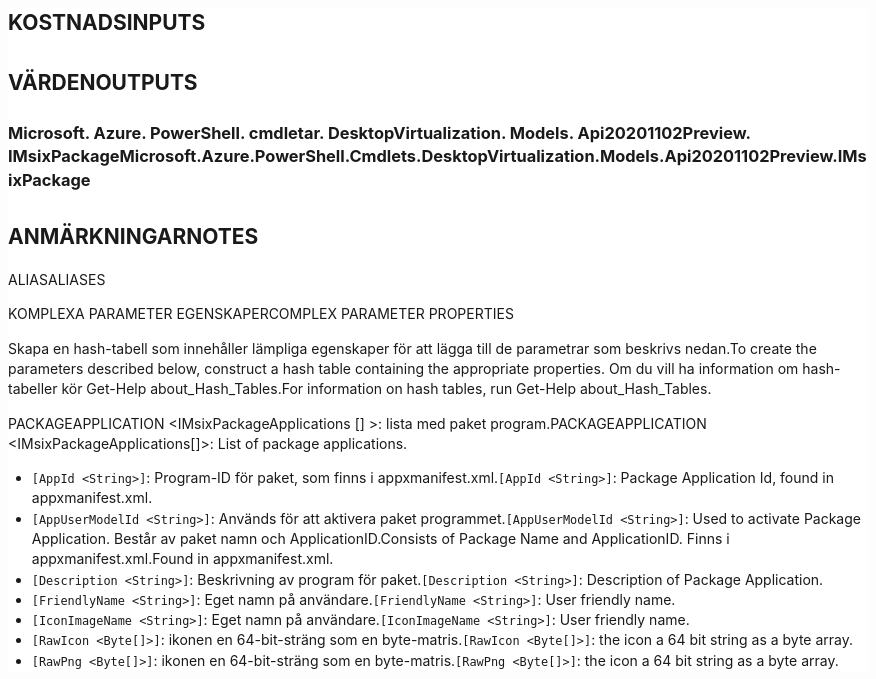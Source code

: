 ## <span data-ttu-id="fe6f1-161">KOSTNADS</span><span class="sxs-lookup"><span data-stu-id="fe6f1-161">INPUTS</span></span>

## <span data-ttu-id="fe6f1-162">VÄRDEN</span><span class="sxs-lookup"><span data-stu-id="fe6f1-162">OUTPUTS</span></span>

### <span data-ttu-id="fe6f1-163">Microsoft. Azure. PowerShell. cmdletar. DesktopVirtualization. Models. Api20201102Preview. IMsixPackage</span><span class="sxs-lookup"><span data-stu-id="fe6f1-163">Microsoft.Azure.PowerShell.Cmdlets.DesktopVirtualization.Models.Api20201102Preview.IMsixPackage</span></span>

## <span data-ttu-id="fe6f1-164">ANMÄRKNINGAR</span><span class="sxs-lookup"><span data-stu-id="fe6f1-164">NOTES</span></span>

<span data-ttu-id="fe6f1-165">ALIAS</span><span class="sxs-lookup"><span data-stu-id="fe6f1-165">ALIASES</span></span>

<span data-ttu-id="fe6f1-166">KOMPLEXA PARAMETER EGENSKAPER</span><span class="sxs-lookup"><span data-stu-id="fe6f1-166">COMPLEX PARAMETER PROPERTIES</span></span>

<span data-ttu-id="fe6f1-167">Skapa en hash-tabell som innehåller lämpliga egenskaper för att lägga till de parametrar som beskrivs nedan.</span><span class="sxs-lookup"><span data-stu-id="fe6f1-167">To create the parameters described below, construct a hash table containing the appropriate properties.</span></span> <span data-ttu-id="fe6f1-168">Om du vill ha information om hash-tabeller kör Get-Help about_Hash_Tables.</span><span class="sxs-lookup"><span data-stu-id="fe6f1-168">For information on hash tables, run Get-Help about_Hash_Tables.</span></span>


<span data-ttu-id="fe6f1-169">PACKAGEAPPLICATION <IMsixPackageApplications [] >: lista med paket program.</span><span class="sxs-lookup"><span data-stu-id="fe6f1-169">PACKAGEAPPLICATION <IMsixPackageApplications[]>: List of package applications.</span></span> 
  - <span data-ttu-id="fe6f1-170">`[AppId <String>]`: Program-ID för paket, som finns i appxmanifest.xml.</span><span class="sxs-lookup"><span data-stu-id="fe6f1-170">`[AppId <String>]`: Package Application Id, found in appxmanifest.xml.</span></span>
  - <span data-ttu-id="fe6f1-171">`[AppUserModelId <String>]`: Används för att aktivera paket programmet.</span><span class="sxs-lookup"><span data-stu-id="fe6f1-171">`[AppUserModelId <String>]`: Used to activate Package Application.</span></span> <span data-ttu-id="fe6f1-172">Består av paket namn och ApplicationID.</span><span class="sxs-lookup"><span data-stu-id="fe6f1-172">Consists of Package Name and ApplicationID.</span></span> <span data-ttu-id="fe6f1-173">Finns i appxmanifest.xml.</span><span class="sxs-lookup"><span data-stu-id="fe6f1-173">Found in appxmanifest.xml.</span></span>
  - <span data-ttu-id="fe6f1-174">`[Description <String>]`: Beskrivning av program för paket.</span><span class="sxs-lookup"><span data-stu-id="fe6f1-174">`[Description <String>]`: Description of Package Application.</span></span>
  - <span data-ttu-id="fe6f1-175">`[FriendlyName <String>]`: Eget namn på användare.</span><span class="sxs-lookup"><span data-stu-id="fe6f1-175">`[FriendlyName <String>]`: User friendly name.</span></span>
  - <span data-ttu-id="fe6f1-176">`[IconImageName <String>]`: Eget namn på användare.</span><span class="sxs-lookup"><span data-stu-id="fe6f1-176">`[IconImageName <String>]`: User friendly name.</span></span>
  - <span data-ttu-id="fe6f1-177">`[RawIcon <Byte[]>]`: ikonen en 64-bit-sträng som en byte-matris.</span><span class="sxs-lookup"><span data-stu-id="fe6f1-177">`[RawIcon <Byte[]>]`: the icon a 64 bit string as a byte array.</span></span>
  - <span data-ttu-id="fe6f1-178">`[RawPng <Byte[]>]`: ikonen en 64-bit-sträng som en byte-matris.</span><span class="sxs-lookup"><span data-stu-id="fe6f1-178">`[RawPng <Byte[]>]`: the icon a 64 bit string as a byte array.</span></span>
